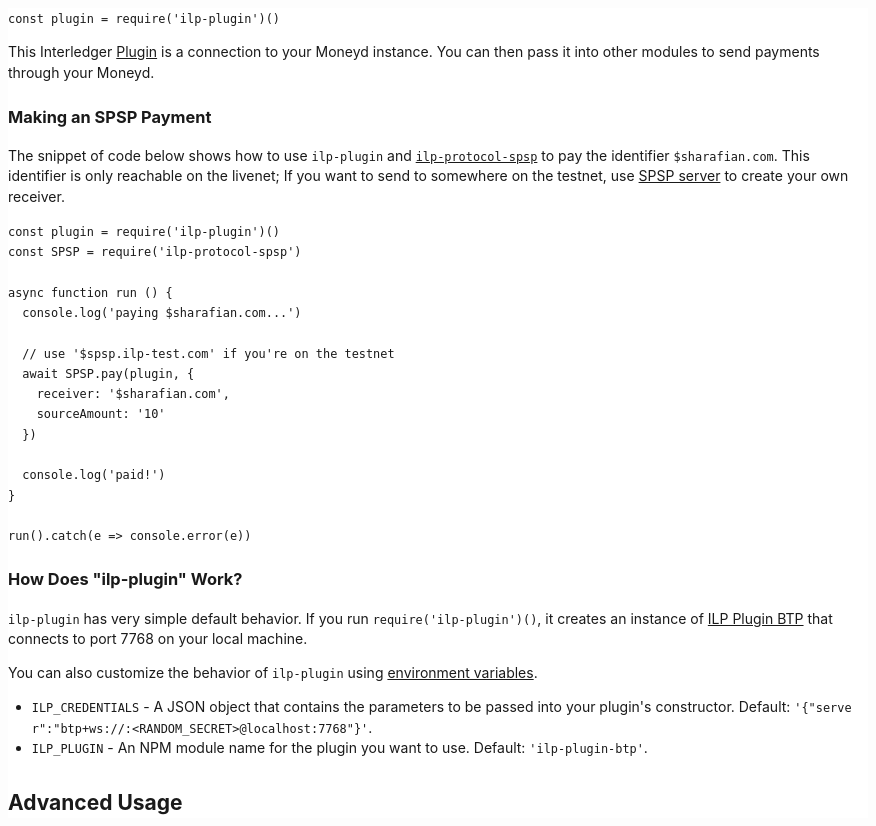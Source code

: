 ```
const plugin = require('ilp-plugin')()
```

This Interledger
[Plugin](https://github.com/interledger/rfcs/blob/master/0024-ledger-plugin-interface-2/0024-ledger-plugin-interface-2.md)
is a connection to your Moneyd instance. You can then pass it into other
modules to send payments through your Moneyd.

### Making an SPSP Payment

The snippet of code below shows how to use `ilp-plugin` and
[`ilp-protocol-spsp`](https://github.com/sharafian/ilp-protocol-spsp) to pay the identifier `$sharafian.com`. This identifier
is only reachable on the livenet; If you want to send to somewhere on the
testnet, use [SPSP server](https://github.com/sharafian/ilp-spsp-server) to
create your own receiver.

```
const plugin = require('ilp-plugin')()
const SPSP = require('ilp-protocol-spsp')

async function run () {
  console.log('paying $sharafian.com...')

  // use '$spsp.ilp-test.com' if you're on the testnet
  await SPSP.pay(plugin, {
    receiver: '$sharafian.com',
    sourceAmount: '10'
  })

  console.log('paid!')
}

run().catch(e => console.error(e))
```

### How Does "ilp-plugin" Work?

`ilp-plugin` has very simple default behavior. If you run
`require('ilp-plugin')()`, it creates an instance of [ILP Plugin
BTP](https://github.com/interledgerjs/ilp-plugin-btp) that connects to port
7768 on your local machine.

You can also customize the behavior of `ilp-plugin` using [environment
variables](https://en.wikipedia.org/wiki/Environment_variable#Unix).

- `ILP_CREDENTIALS` - A JSON object that contains the parameters to be passed into your plugin's constructor. Default: `'{"server":"btp+ws://:<RANDOM_SECRET>@localhost:7768"}'`.
- `ILP_PLUGIN` - An NPM module name for the plugin you want to use. Default: `'ilp-plugin-btp'`.

## Advanced Usage
